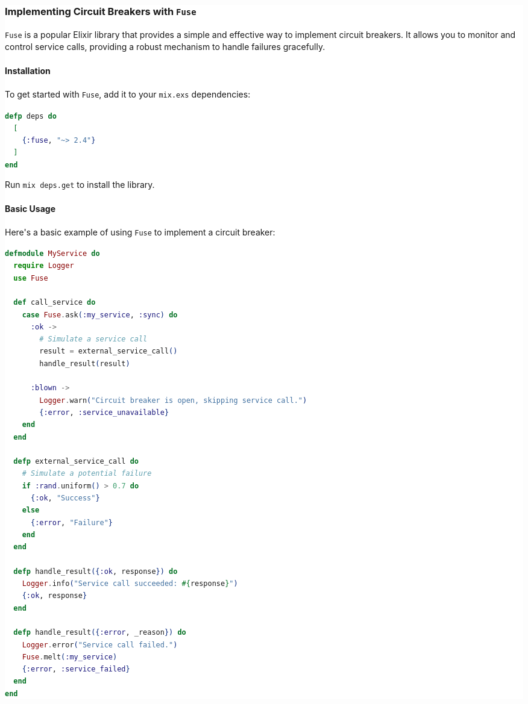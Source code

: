 ### Implementing Circuit Breakers with `Fuse`

`Fuse` is a popular Elixir library that provides a simple and effective way to implement circuit breakers. It allows you to monitor and control service calls, providing a robust mechanism to handle failures gracefully.

#### Installation

To get started with `Fuse`, add it to your `mix.exs` dependencies:

```elixir
defp deps do
  [
    {:fuse, "~> 2.4"}
  ]
end
```

Run `mix deps.get` to install the library.

#### Basic Usage

Here's a basic example of using `Fuse` to implement a circuit breaker:

```elixir
defmodule MyService do
  require Logger
  use Fuse

  def call_service do
    case Fuse.ask(:my_service, :sync) do
      :ok ->
        # Simulate a service call
        result = external_service_call()
        handle_result(result)

      :blown ->
        Logger.warn("Circuit breaker is open, skipping service call.")
        {:error, :service_unavailable}
    end
  end

  defp external_service_call do
    # Simulate a potential failure
    if :rand.uniform() > 0.7 do
      {:ok, "Success"}
    else
      {:error, "Failure"}
    end
  end

  defp handle_result({:ok, response}) do
    Logger.info("Service call succeeded: #{response}")
    {:ok, response}
  end

  defp handle_result({:error, _reason}) do
    Logger.error("Service call failed.")
    Fuse.melt(:my_service)
    {:error, :service_failed}
  end
end
```
